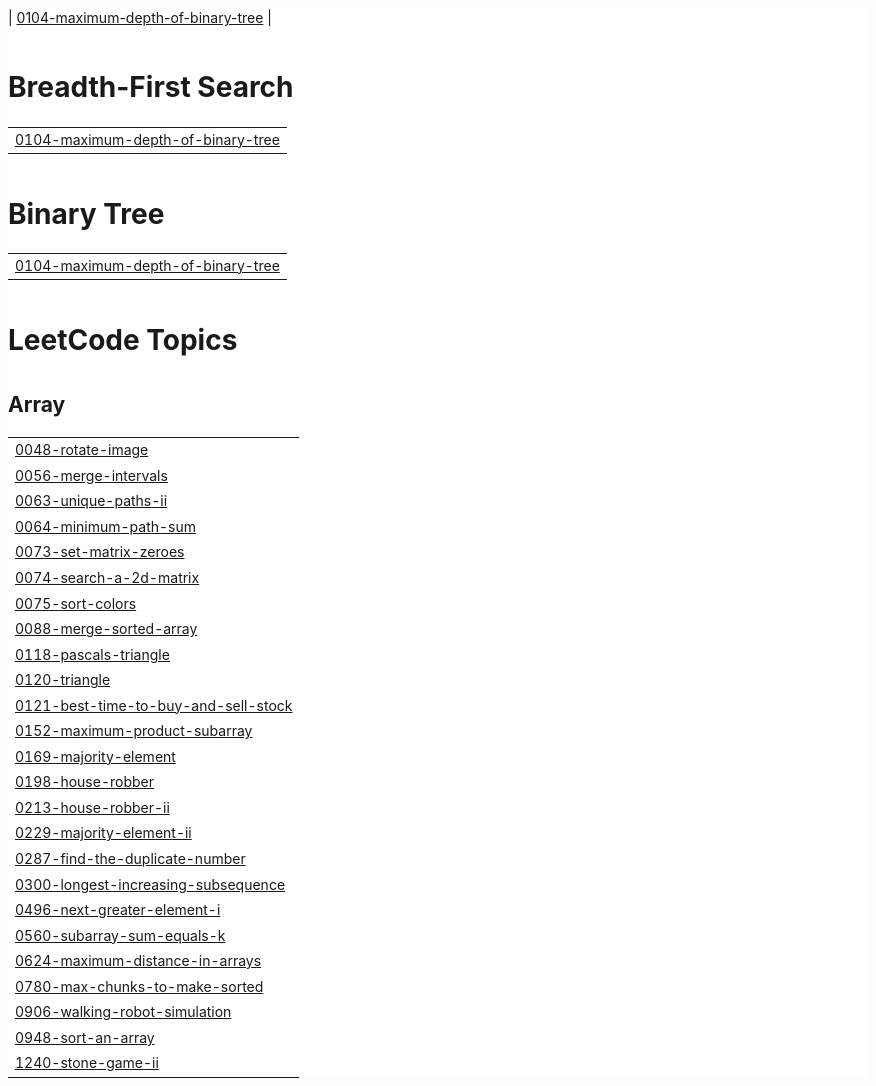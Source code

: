 | [0104-maximum-depth-of-binary-tree](https://github.com/TheAlphaBoy/Leetcode-Easy-Questions/tree/master/0104-maximum-depth-of-binary-tree) |
# Breadth-First Search
|  |
| ------- |
| [0104-maximum-depth-of-binary-tree](https://github.com/TheAlphaBoy/Leetcode-Easy-Questions/tree/master/0104-maximum-depth-of-binary-tree) |
# Binary Tree
|  |
| ------- |
| [0104-maximum-depth-of-binary-tree](https://github.com/TheAlphaBoy/Leetcode-Easy-Questions/tree/master/0104-maximum-depth-of-binary-tree) |

# LeetCode Topics
## Array
|  |
| ------- |
| [0048-rotate-image](https://github.com/TheAlphaBoy/Leetcode-Easy-Questions/tree/master/0048-rotate-image) |
| [0056-merge-intervals](https://github.com/TheAlphaBoy/Leetcode-Easy-Questions/tree/master/0056-merge-intervals) |
| [0063-unique-paths-ii](https://github.com/TheAlphaBoy/Leetcode-Easy-Questions/tree/master/0063-unique-paths-ii) |
| [0064-minimum-path-sum](https://github.com/TheAlphaBoy/Leetcode-Easy-Questions/tree/master/0064-minimum-path-sum) |
| [0073-set-matrix-zeroes](https://github.com/TheAlphaBoy/Leetcode-Easy-Questions/tree/master/0073-set-matrix-zeroes) |
| [0074-search-a-2d-matrix](https://github.com/TheAlphaBoy/Leetcode-Easy-Questions/tree/master/0074-search-a-2d-matrix) |
| [0075-sort-colors](https://github.com/TheAlphaBoy/Leetcode-Easy-Questions/tree/master/0075-sort-colors) |
| [0088-merge-sorted-array](https://github.com/TheAlphaBoy/Leetcode-Easy-Questions/tree/master/0088-merge-sorted-array) |
| [0118-pascals-triangle](https://github.com/TheAlphaBoy/Leetcode-Easy-Questions/tree/master/0118-pascals-triangle) |
| [0120-triangle](https://github.com/TheAlphaBoy/Leetcode-Easy-Questions/tree/master/0120-triangle) |
| [0121-best-time-to-buy-and-sell-stock](https://github.com/TheAlphaBoy/Leetcode-Easy-Questions/tree/master/0121-best-time-to-buy-and-sell-stock) |
| [0152-maximum-product-subarray](https://github.com/TheAlphaBoy/Leetcode-Easy-Questions/tree/master/0152-maximum-product-subarray) |
| [0169-majority-element](https://github.com/TheAlphaBoy/Leetcode-Easy-Questions/tree/master/0169-majority-element) |
| [0198-house-robber](https://github.com/TheAlphaBoy/Leetcode-Easy-Questions/tree/master/0198-house-robber) |
| [0213-house-robber-ii](https://github.com/TheAlphaBoy/Leetcode-Easy-Questions/tree/master/0213-house-robber-ii) |
| [0229-majority-element-ii](https://github.com/TheAlphaBoy/Leetcode-Easy-Questions/tree/master/0229-majority-element-ii) |
| [0287-find-the-duplicate-number](https://github.com/TheAlphaBoy/Leetcode-Easy-Questions/tree/master/0287-find-the-duplicate-number) |
| [0300-longest-increasing-subsequence](https://github.com/TheAlphaBoy/Leetcode-Easy-Questions/tree/master/0300-longest-increasing-subsequence) |
| [0496-next-greater-element-i](https://github.com/TheAlphaBoy/Leetcode-Easy-Questions/tree/master/0496-next-greater-element-i) |
| [0560-subarray-sum-equals-k](https://github.com/TheAlphaBoy/Leetcode-Easy-Questions/tree/master/0560-subarray-sum-equals-k) |
| [0624-maximum-distance-in-arrays](https://github.com/TheAlphaBoy/Leetcode-Easy-Questions/tree/master/0624-maximum-distance-in-arrays) |
| [0780-max-chunks-to-make-sorted](https://github.com/TheAlphaBoy/Leetcode-Easy-Questions/tree/master/0780-max-chunks-to-make-sorted) |
| [0906-walking-robot-simulation](https://github.com/TheAlphaBoy/Leetcode-Easy-Questions/tree/master/0906-walking-robot-simulation) |
| [0948-sort-an-array](https://github.com/TheAlphaBoy/Leetcode-Easy-Questions/tree/master/0948-sort-an-array) |
| [1240-stone-game-ii](https://github.com/TheAlphaBoy/Leetcode-Easy-Questions/tree/master/1240-stone-game-ii) |